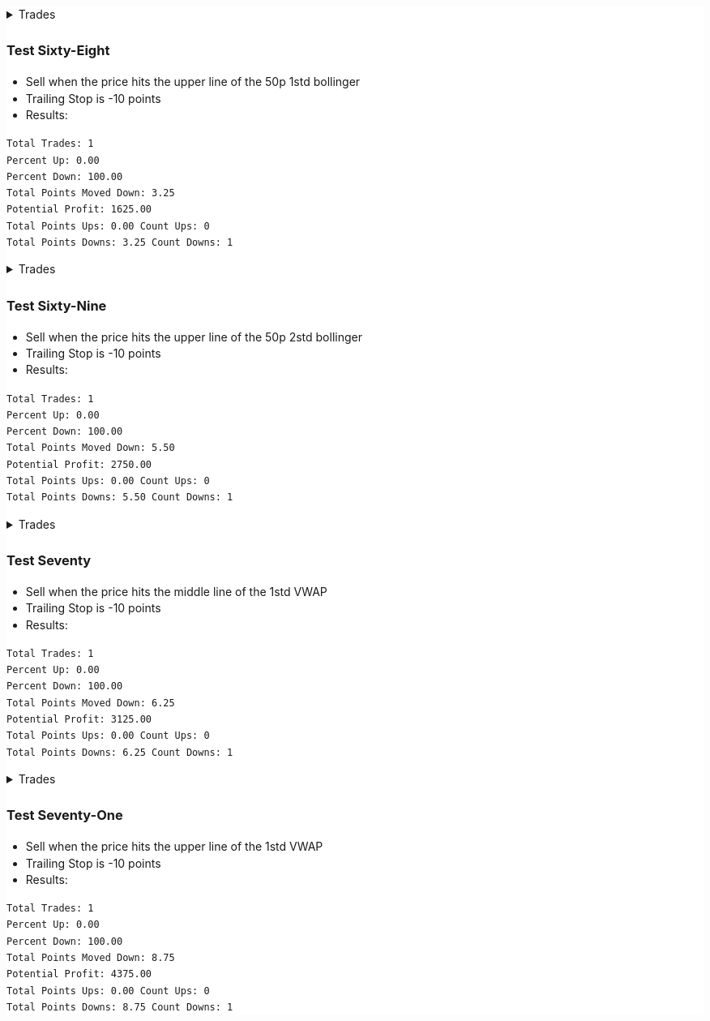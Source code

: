 
<details><summary>Trades</summary></details>

### Test Sixty-Eight
* Sell when the price hits the upper line of the 50p 1std bollinger
* Trailing Stop is -10 points
* Results:
```
Total Trades: 1
Percent Up: 0.00
Percent Down: 100.00
Total Points Moved Down: 3.25
Potential Profit: 1625.00
Total Points Ups: 0.00 Count Ups: 0
Total Points Downs: 3.25 Count Downs: 1
```

<details><summary>Trades</summary></details>

### Test Sixty-Nine
* Sell when the price hits the upper line of the 50p 2std bollinger
* Trailing Stop is -10 points
* Results:
```
Total Trades: 1
Percent Up: 0.00
Percent Down: 100.00
Total Points Moved Down: 5.50
Potential Profit: 2750.00
Total Points Ups: 0.00 Count Ups: 0
Total Points Downs: 5.50 Count Downs: 1
```

<details><summary>Trades</summary></details>

### Test Seventy
* Sell when the price hits the middle line of the 1std VWAP
* Trailing Stop is -10 points
* Results:
```
Total Trades: 1
Percent Up: 0.00
Percent Down: 100.00
Total Points Moved Down: 6.25
Potential Profit: 3125.00
Total Points Ups: 0.00 Count Ups: 0
Total Points Downs: 6.25 Count Downs: 1
```

<details><summary>Trades</summary></details>

### Test Seventy-One
* Sell when the price hits the upper line of the 1std VWAP
* Trailing Stop is -10 points
* Results:
```
Total Trades: 1
Percent Up: 0.00
Percent Down: 100.00
Total Points Moved Down: 8.75
Potential Profit: 4375.00
Total Points Ups: 0.00 Count Ups: 0
Total Points Downs: 8.75 Count Downs: 1
```
